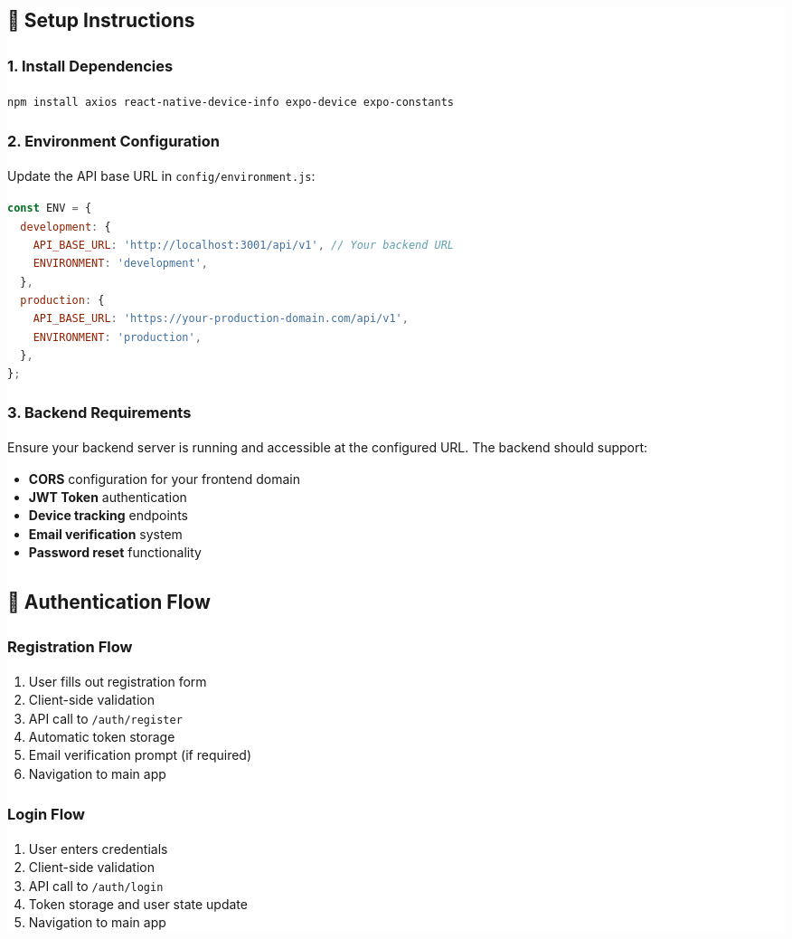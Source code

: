 ## 🔧 Setup Instructions

### 1. Install Dependencies

```bash
npm install axios react-native-device-info expo-device expo-constants
```

### 2. Environment Configuration

Update the API base URL in `config/environment.js`:

```javascript
const ENV = {
  development: {
    API_BASE_URL: 'http://localhost:3001/api/v1', // Your backend URL
    ENVIRONMENT: 'development',
  },
  production: {
    API_BASE_URL: 'https://your-production-domain.com/api/v1',
    ENVIRONMENT: 'production',
  },
};
```

### 3. Backend Requirements

Ensure your backend server is running and accessible at the configured URL. The backend should support:

- **CORS** configuration for your frontend domain
- **JWT Token** authentication
- **Device tracking** endpoints
- **Email verification** system
- **Password reset** functionality

## 🔐 Authentication Flow

### Registration Flow
1. User fills out registration form
2. Client-side validation
3. API call to `/auth/register`
4. Automatic token storage
5. Email verification prompt (if required)
6. Navigation to main app

### Login Flow
1. User enters credentials
2. Client-side validation
3. API call to `/auth/login`
4. Token storage and user state update
5. Navigation to main app
